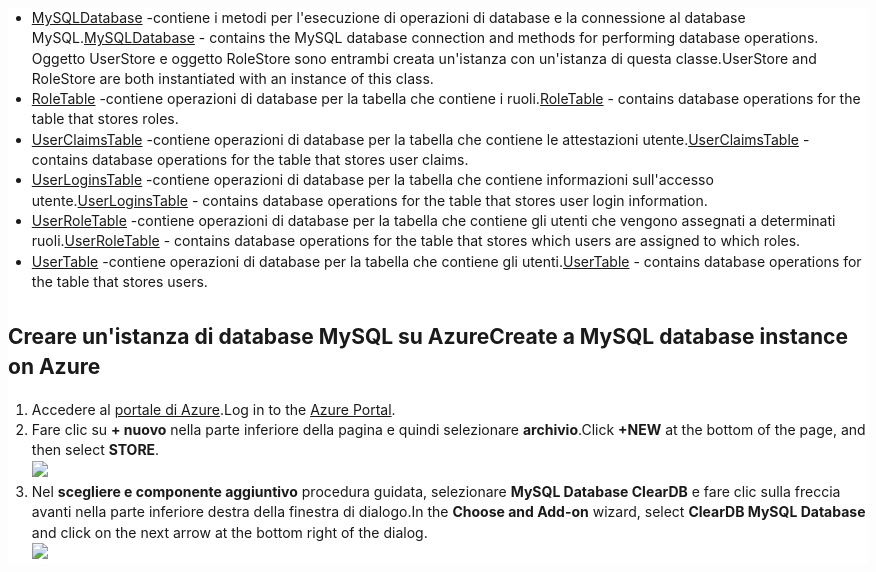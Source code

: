 - <span data-ttu-id="2dccb-139">[MySQLDatabase](https://aspnet.codeplex.com/SourceControl/latest#Samples/Identity/AspNet.Identity.MySQL/MySQLDatabase.cs) -contiene i metodi per l'esecuzione di operazioni di database e la connessione al database MySQL.</span><span class="sxs-lookup"><span data-stu-id="2dccb-139">[MySQLDatabase](https://aspnet.codeplex.com/SourceControl/latest#Samples/Identity/AspNet.Identity.MySQL/MySQLDatabase.cs) - contains the MySQL database connection and methods for performing database operations.</span></span> <span data-ttu-id="2dccb-140">Oggetto UserStore e oggetto RoleStore sono entrambi creata un'istanza con un'istanza di questa classe.</span><span class="sxs-lookup"><span data-stu-id="2dccb-140">UserStore and RoleStore are both instantiated with an instance of this class.</span></span>
- <span data-ttu-id="2dccb-141">[RoleTable](https://aspnet.codeplex.com/SourceControl/latest#Samples/Identity/AspNet.Identity.MySQL/RoleTable.cs) -contiene operazioni di database per la tabella che contiene i ruoli.</span><span class="sxs-lookup"><span data-stu-id="2dccb-141">[RoleTable](https://aspnet.codeplex.com/SourceControl/latest#Samples/Identity/AspNet.Identity.MySQL/RoleTable.cs) - contains database operations for the table that stores roles.</span></span>
- <span data-ttu-id="2dccb-142">[UserClaimsTable](https://aspnet.codeplex.com/SourceControl/latest#Samples/Identity/AspNet.Identity.MySQL/UserClaimsTable.cs) -contiene operazioni di database per la tabella che contiene le attestazioni utente.</span><span class="sxs-lookup"><span data-stu-id="2dccb-142">[UserClaimsTable](https://aspnet.codeplex.com/SourceControl/latest#Samples/Identity/AspNet.Identity.MySQL/UserClaimsTable.cs) - contains database operations for the table that stores user claims.</span></span>
- <span data-ttu-id="2dccb-143">[UserLoginsTable](https://aspnet.codeplex.com/SourceControl/latest#Samples/Identity/AspNet.Identity.MySQL/UserLoginsTable.cs) -contiene operazioni di database per la tabella che contiene informazioni sull'accesso utente.</span><span class="sxs-lookup"><span data-stu-id="2dccb-143">[UserLoginsTable](https://aspnet.codeplex.com/SourceControl/latest#Samples/Identity/AspNet.Identity.MySQL/UserLoginsTable.cs) - contains database operations for the table that stores user login information.</span></span>
- <span data-ttu-id="2dccb-144">[UserRoleTable](https://aspnet.codeplex.com/SourceControl/latest#Samples/Identity/AspNet.Identity.MySQL/UserRoleTable.cs) -contiene operazioni di database per la tabella che contiene gli utenti che vengono assegnati a determinati ruoli.</span><span class="sxs-lookup"><span data-stu-id="2dccb-144">[UserRoleTable](https://aspnet.codeplex.com/SourceControl/latest#Samples/Identity/AspNet.Identity.MySQL/UserRoleTable.cs) - contains database operations for the table that stores which users are assigned to which roles.</span></span>
- <span data-ttu-id="2dccb-145">[UserTable](https://aspnet.codeplex.com/SourceControl/latest#Samples/Identity/AspNet.Identity.MySQL/UserTable.cs) -contiene operazioni di database per la tabella che contiene gli utenti.</span><span class="sxs-lookup"><span data-stu-id="2dccb-145">[UserTable](https://aspnet.codeplex.com/SourceControl/latest#Samples/Identity/AspNet.Identity.MySQL/UserTable.cs) - contains database operations for the table that stores users.</span></span>

## <a name="create-a-mysql-database-instance-on-azure"></a><span data-ttu-id="2dccb-146">Creare un'istanza di database MySQL su Azure</span><span class="sxs-lookup"><span data-stu-id="2dccb-146">Create a MySQL database instance on Azure</span></span>

1. <span data-ttu-id="2dccb-147">Accedere al [portale di Azure](https://manage.windowsazure.com/).</span><span class="sxs-lookup"><span data-stu-id="2dccb-147">Log in to the [Azure Portal](https://manage.windowsazure.com/).</span></span>
2. <span data-ttu-id="2dccb-148">Fare clic su **+ nuovo** nella parte inferiore della pagina e quindi selezionare **archivio**.</span><span class="sxs-lookup"><span data-stu-id="2dccb-148">Click **+NEW** at the bottom of the page, and then select **STORE**.</span></span>  
    ![](implementing-a-custom-mysql-aspnet-identity-storage-provider/_static/image1.png)
3. <span data-ttu-id="2dccb-149">Nel **scegliere e componente aggiuntivo** procedura guidata, selezionare **MySQL Database ClearDB** e fare clic sulla freccia avanti nella parte inferiore destra della finestra di dialogo.</span><span class="sxs-lookup"><span data-stu-id="2dccb-149">In the **Choose and Add-on** wizard, select **ClearDB MySQL Database** and click on the next arrow at the bottom right of the dialog.</span></span>  
    ![](implementing-a-custom-mysql-aspnet-identity-storage-provider/_static/image2.png)